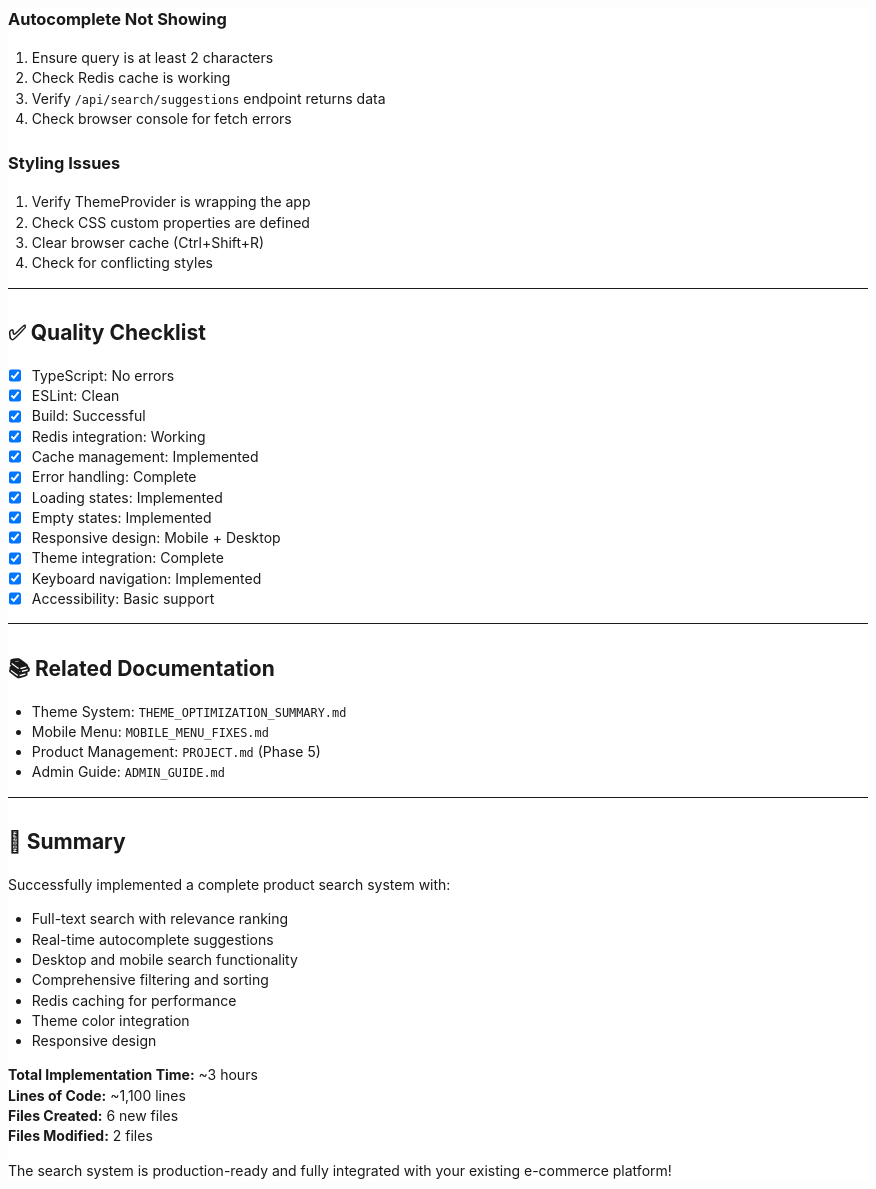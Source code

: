 ### Autocomplete Not Showing
1. Ensure query is at least 2 characters
2. Check Redis cache is working
3. Verify `/api/search/suggestions` endpoint returns data
4. Check browser console for fetch errors

### Styling Issues
1. Verify ThemeProvider is wrapping the app
2. Check CSS custom properties are defined
3. Clear browser cache (Ctrl+Shift+R)
4. Check for conflicting styles

---

## ✅ Quality Checklist

- [x] TypeScript: No errors
- [x] ESLint: Clean
- [x] Build: Successful
- [x] Redis integration: Working
- [x] Cache management: Implemented
- [x] Error handling: Complete
- [x] Loading states: Implemented
- [x] Empty states: Implemented
- [x] Responsive design: Mobile + Desktop
- [x] Theme integration: Complete
- [x] Keyboard navigation: Implemented
- [x] Accessibility: Basic support

---

## 📚 Related Documentation

- Theme System: `THEME_OPTIMIZATION_SUMMARY.md`
- Mobile Menu: `MOBILE_MENU_FIXES.md`
- Product Management: `PROJECT.md` (Phase 5)
- Admin Guide: `ADMIN_GUIDE.md`

---

## 🎉 Summary

Successfully implemented a complete product search system with:
- Full-text search with relevance ranking
- Real-time autocomplete suggestions
- Desktop and mobile search functionality
- Comprehensive filtering and sorting
- Redis caching for performance
- Theme color integration
- Responsive design

**Total Implementation Time:** ~3 hours  
**Lines of Code:** ~1,100 lines  
**Files Created:** 6 new files  
**Files Modified:** 2 files  

The search system is production-ready and fully integrated with your existing e-commerce platform!
